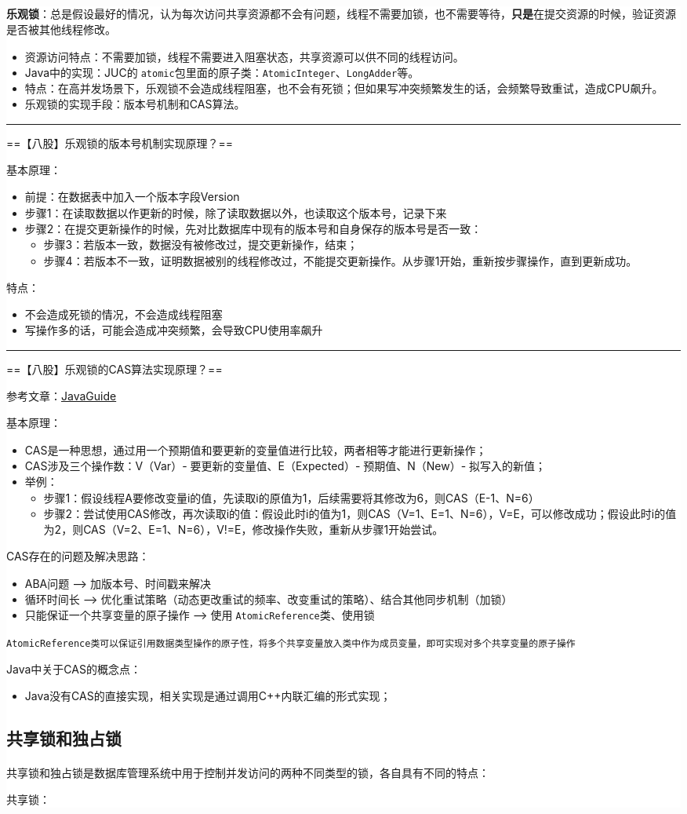**乐观锁**：总是假设最好的情况，认为每次访问共享资源都不会有问题，线程不需要加锁，也不需要等待，**只是**在提交资源的时候，验证资源是否被其他线程修改。

- 资源访问特点：不需要加锁，线程不需要进入阻塞状态，共享资源可以供不同的线程访问。
- Java中的实现：JUC的 `atomic`包里面的原子类：`AtomicInteger`、`LongAdder`等。
- 特点：在高并发场景下，乐观锁不会造成线程阻塞，也不会有死锁；但如果写冲突频繁发生的话，会频繁导致重试，造成CPU飙升。
- 乐观锁的实现手段：版本号机制和CAS算法。

---

==【八股】乐观锁的版本号机制实现原理？==

基本原理：

- 前提：在数据表中加入一个版本字段Version
- 步骤1：在读取数据以作更新的时候，除了读取数据以外，也读取这个版本号，记录下来
- 步骤2：在提交更新操作的时候，先对比数据库中现有的版本号和自身保存的版本号是否一致：
  - 步骤3：若版本一致，数据没有被修改过，提交更新操作，结束；
  - 步骤4：若版本不一致，证明数据被别的线程修改过，不能提交更新操作。从步骤1开始，重新按步骤操作，直到更新成功。

特点：

- 不会造成死锁的情况，不会造成线程阻塞
- 写操作多的话，可能会造成冲突频繁，会导致CPU使用率飙升

---

==【八股】乐观锁的CAS算法实现原理？==

参考文章：[JavaGuide](https://javaguide.cn/java/concurrent/optimistic-lock-and-pessimistic-lock.html#%E5%A6%82%E4%BD%95%E5%AE%9E%E7%8E%B0%E4%B9%90%E8%A7%82%E9%94%81)

基本原理：

- CAS是一种思想，通过用一个预期值和要更新的变量值进行比较，两者相等才能进行更新操作；
- CAS涉及三个操作数：V（Var）- 要更新的变量值、E（Expected）- 预期值、N（New）- 拟写入的新值；
- 举例：
  - 步骤1：假设线程A要修改变量i的值，先读取i的原值为1，后续需要将其修改为6，则CAS（E-1、N=6）
  - 步骤2：尝试使用CAS修改，再次读取i的值：假设此时i的值为1，则CAS（V=1、E=1、N=6），V=E，可以修改成功；假设此时i的值为2，则CAS（V=2、E=1、N=6），V!=E，修改操作失败，重新从步骤1开始尝试。

CAS存在的问题及解决思路：

- ABA问题 --> 加版本号、时间戳来解决
- 循环时间长 --> 优化重试策略（动态更改重试的频率、改变重试的策略）、结合其他同步机制（加锁）
- 只能保证一个共享变量的原子操作 --> 使用 `AtomicReference`类、使用锁

```
AtomicReference类可以保证引用数据类型操作的原子性，将多个共享变量放入类中作为成员变量，即可实现对多个共享变量的原子操作
```

Java中关于CAS的概念点：

- Java没有CAS的直接实现，相关实现是通过调用C++内联汇编的形式实现；

## 共享锁和独占锁

共享锁和独占锁是数据库管理系统中用于控制并发访问的两种不同类型的锁，各自具有不同的特点：

共享锁：
